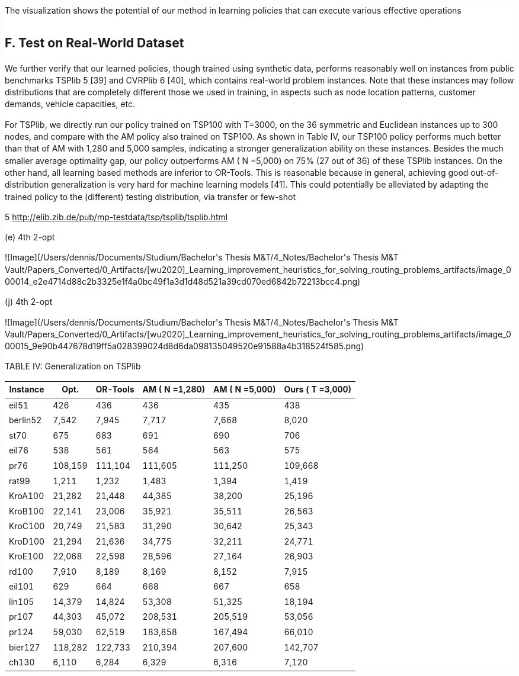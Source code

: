 The visualization shows the potential of our method in learning policies that can execute various effective operations

## F. Test on Real-World Dataset

We further verify that our learned policies, though trained using synthetic data, performs reasonably well on instances from public benchmarks TSPlib 5 [39] and CVRPlib 6 [40], which contains real-world problem instances. Note that these instances may follow distributions that are completely different those we used in training, in aspects such as node location patterns, customer demands, vehicle capacities, etc.

For TSPlib, we directly run our policy trained on TSP100 with T=3000, on the 36 symmetric and Euclidean instances up to 300 nodes, and compare with the AM policy also trained on TSP100. As shown in Table IV, our TSP100 policy performs much better than that of AM with 1,280 and 5,000 samples, indicating a stronger generalization ability on these instances. Besides the much smaller average optimality gap, our policy outperforms AM ( N =5,000) on 75% (27 out of 36) of these TSPlib instances. On the other hand, all learning based methods are inferior to OR-Tools. This is reasonable because in general, achieving good out-of-distribution generalization is very hard for machine learning models [41]. This could potentially be alleviated by adapting the trained policy to the (different) testing distribution, via transfer or few-shot

5 http://elib.zib.de/pub/mp-testdata/tsp/tsplib/tsplib.html

(e) 4th 2-opt

![Image](/Users/dennis/Documents/Studium/Bachelor's Thesis M&T/4_Notes/Bachelor's Thesis M&T Vault/Papers_Converted/0_Artifacts/[wu2020]_Learning_improvement_heuristics_for_solving_routing_problems_artifacts/image_000014_e2e4714d88c2b3325e1f4a0bc49f1a3d1d48d521a39cd070ed6842b72213bcc4.png)

(j) 4th 2-opt

![Image](/Users/dennis/Documents/Studium/Bachelor's Thesis M&T/4_Notes/Bachelor's Thesis M&T Vault/Papers_Converted/0_Artifacts/[wu2020]_Learning_improvement_heuristics_for_solving_routing_problems_artifacts/image_000015_9e90b447678d19ff5a028399024d8d6da098135049520e91588a4b318524f585.png)

TABLE IV: Generalization on TSPlib

| Instance   | Opt.       | OR-Tools   | AM ( N =1,280)   | AM ( N =5,000)   | Ours ( T =3,000)   |
|------------|------------|------------|------------------|------------------|--------------------|
| eil51      | 426        | 436        | 436              | 435              | 438                |
| berlin52   | 7,542      | 7,945      | 7,717            | 7,668            | 8,020              |
| st70       | 675        | 683        | 691              | 690              | 706                |
| eil76      | 538        | 561        | 564              | 563              | 575                |
| pr76       | 108,159    | 111,104    | 111,605          | 111,250          | 109,668            |
| rat99      | 1,211      | 1,232      | 1,483            | 1,394            | 1,419              |
| KroA100    | 21,282     | 21,448     | 44,385           | 38,200           | 25,196             |
| KroB100    | 22,141     | 23,006     | 35,921           | 35,511           | 26,563             |
| KroC100    | 20,749     | 21,583     | 31,290           | 30,642           | 25,343             |
| KroD100    | 21,294     | 21,636     | 34,775           | 32,211           | 24,771             |
| KroE100    | 22,068     | 22,598     | 28,596           | 27,164           | 26,903             |
| rd100      | 7,910      | 8,189      | 8,169            | 8,152            | 7,915              |
| eil101     | 629        | 664        | 668              | 667              | 658                |
| lin105     | 14,379     | 14,824     | 53,308           | 51,325           | 18,194             |
| pr107      | 44,303     | 45,072     | 208,531          | 205,519          | 53,056             |
| pr124      | 59,030     | 62,519     | 183,858          | 167,494          | 66,010             |
| bier127    | 118,282    | 122,733    | 210,394          | 207,600          | 142,707            |
| ch130      | 6,110      | 6,284      | 6,329            | 6,316            | 7,120              |